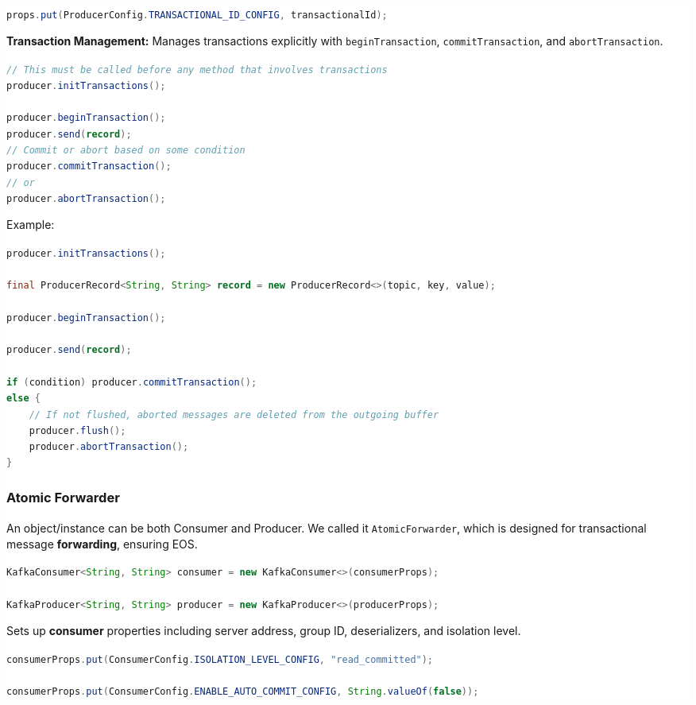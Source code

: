 ```Java
props.put(ProducerConfig.TRANSACTIONAL_ID_CONFIG, transactionalId);
```

**Transaction Management:** Manages transactions explicitly with `beginTransaction`, `commitTransaction`, and `abortTransaction`.

```Java
// This must be called before any method that involves transactions
producer.initTransactions();

producer.beginTransaction(); 
producer.send(record); 
// Commit or abort based on some condition 
producer.commitTransaction(); 
// or 
producer.abortTransaction();
```

Example:

```Java
producer.initTransactions();

final ProducerRecord<String, String> record = new ProducerRecord<>(topic, key, value);

producer.beginTransaction();

producer.send(record);

if (condition) producer.commitTransaction();
else {
	// If not flushed, aborted messages are deleted from the outgoing buffer
	producer.flush();
	producer.abortTransaction();
}
```

### Atomic Forwarder

An object/instance can be both Consumer and Producer. We called it `AtomicForwarder`, which is designed for transactional message **forwarding**, ensuring EOS. 

```Java
KafkaConsumer<String, String> consumer = new KafkaConsumer<>(consumerProps); 

KafkaProducer<String, String> producer = new KafkaProducer<>(producerProps);
```    

Sets up **consumer** properties including server address, group ID, deserializers, and isolation level.

```Java
consumerProps.put(ConsumerConfig.ISOLATION_LEVEL_CONFIG, "read_committed"); 

consumerProps.put(ConsumerConfig.ENABLE_AUTO_COMMIT_CONFIG, String.valueOf(false));
```
    